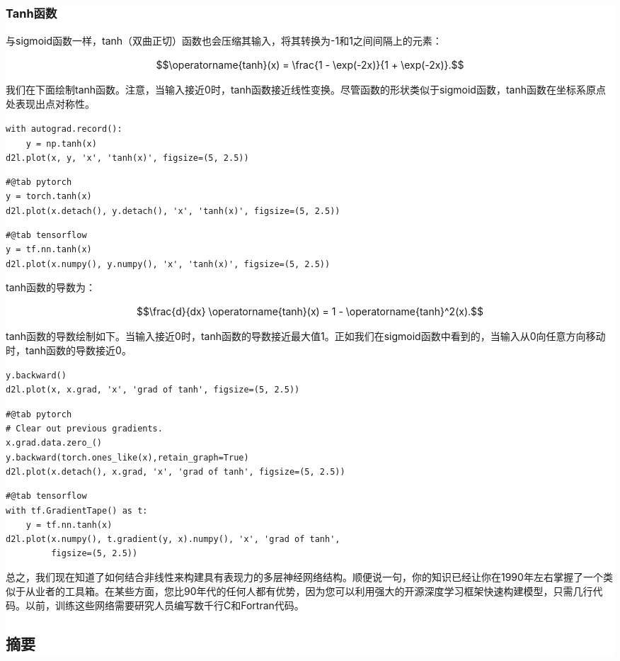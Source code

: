 ### Tanh函数

与sigmoid函数一样，tanh（双曲正切）函数也会压缩其输入，将其转换为-1和1之间间隔上的元素：

$$\operatorname{tanh}(x) = \frac{1 - \exp(-2x)}{1 + \exp(-2x)}.$$

我们在下面绘制tanh函数。注意，当输入接近0时，tanh函数接近线性变换。尽管函数的形状类似于sigmoid函数，tanh函数在坐标系原点处表现出点对称性。

```{.python .input}
with autograd.record():
    y = np.tanh(x)
d2l.plot(x, y, 'x', 'tanh(x)', figsize=(5, 2.5))
```

```{.python .input}
#@tab pytorch
y = torch.tanh(x)
d2l.plot(x.detach(), y.detach(), 'x', 'tanh(x)', figsize=(5, 2.5))
```

```{.python .input}
#@tab tensorflow
y = tf.nn.tanh(x)
d2l.plot(x.numpy(), y.numpy(), 'x', 'tanh(x)', figsize=(5, 2.5))
```

tanh函数的导数为：

$$\frac{d}{dx} \operatorname{tanh}(x) = 1 - \operatorname{tanh}^2(x).$$

tanh函数的导数绘制如下。当输入接近0时，tanh函数的导数接近最大值1。正如我们在sigmoid函数中看到的，当输入从0向任意方向移动时，tanh函数的导数接近0。

```{.python .input}
y.backward()
d2l.plot(x, x.grad, 'x', 'grad of tanh', figsize=(5, 2.5))
```

```{.python .input}
#@tab pytorch
# Clear out previous gradients.
x.grad.data.zero_()
y.backward(torch.ones_like(x),retain_graph=True)
d2l.plot(x.detach(), x.grad, 'x', 'grad of tanh', figsize=(5, 2.5))
```

```{.python .input}
#@tab tensorflow
with tf.GradientTape() as t:
    y = tf.nn.tanh(x)
d2l.plot(x.numpy(), t.gradient(y, x).numpy(), 'x', 'grad of tanh',
         figsize=(5, 2.5))
```

总之，我们现在知道了如何结合非线性来构建具有表现力的多层神经网络结构。顺便说一句，你的知识已经让你在1990年左右掌握了一个类似于从业者的工具箱。在某些方面，您比90年代的任何人都有优势，因为您可以利用强大的开源深度学习框架快速构建模型，只需几行代码。以前，训练这些网络需要研究人员编写数千行C和Fortran代码。

## 摘要
